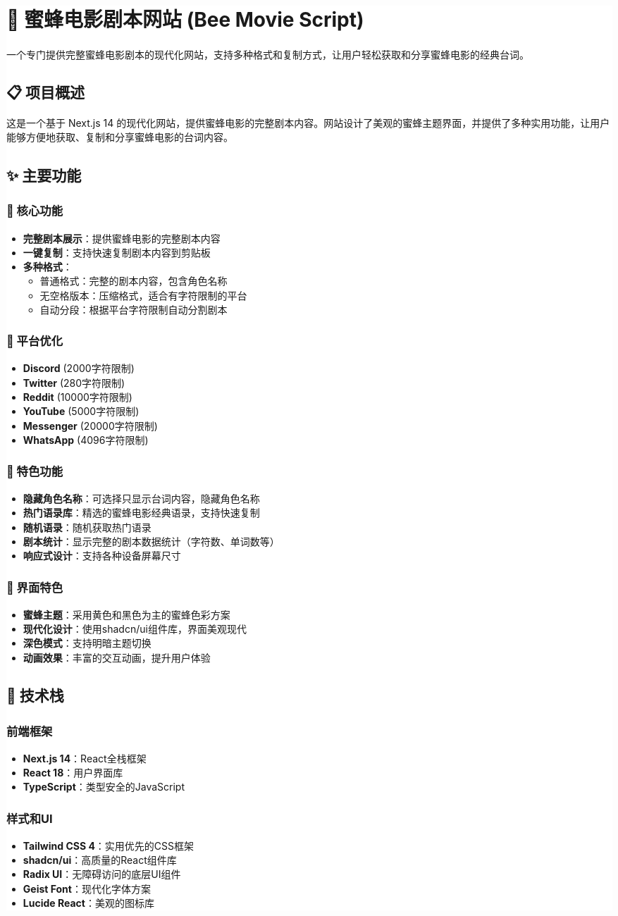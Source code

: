 # 🐝 蜜蜂电影剧本网站 (Bee Movie Script)

一个专门提供完整蜜蜂电影剧本的现代化网站，支持多种格式和复制方式，让用户轻松获取和分享蜜蜂电影的经典台词。

## 📋 项目概述

这是一个基于 Next.js 14 的现代化网站，提供蜜蜂电影的完整剧本内容。网站设计了美观的蜜蜂主题界面，并提供了多种实用功能，让用户能够方便地获取、复制和分享蜜蜂电影的台词内容。

## ✨ 主要功能

### 🎯 核心功能
- **完整剧本展示**：提供蜜蜂电影的完整剧本内容
- **一键复制**：支持快速复制剧本内容到剪贴板
- **多种格式**：
  - 普通格式：完整的剧本内容，包含角色名称
  - 无空格版本：压缩格式，适合有字符限制的平台
  - 自动分段：根据平台字符限制自动分割剧本

### 📱 平台优化
- **Discord** (2000字符限制)
- **Twitter** (280字符限制)
- **Reddit** (10000字符限制)
- **YouTube** (5000字符限制)
- **Messenger** (20000字符限制)
- **WhatsApp** (4096字符限制)

### 🎪 特色功能
- **隐藏角色名称**：可选择只显示台词内容，隐藏角色名称
- **热门语录库**：精选的蜜蜂电影经典语录，支持快速复制
- **随机语录**：随机获取热门语录
- **剧本统计**：显示完整的剧本数据统计（字符数、单词数等）
- **响应式设计**：支持各种设备屏幕尺寸

### 🎨 界面特色
- **蜜蜂主题**：采用黄色和黑色为主的蜜蜂色彩方案
- **现代化设计**：使用shadcn/ui组件库，界面美观现代
- **深色模式**：支持明暗主题切换
- **动画效果**：丰富的交互动画，提升用户体验

## 🚀 技术栈

### 前端框架
- **Next.js 14**：React全栈框架
- **React 18**：用户界面库
- **TypeScript**：类型安全的JavaScript

### 样式和UI
- **Tailwind CSS 4**：实用优先的CSS框架
- **shadcn/ui**：高质量的React组件库
- **Radix UI**：无障碍访问的底层UI组件
- **Geist Font**：现代化字体方案
- **Lucide React**：美观的图标库
